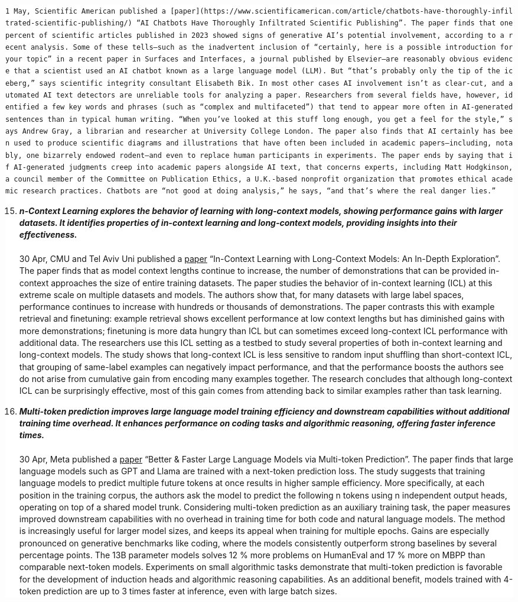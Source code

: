     1 May, Scientific American published a [paper](https://www.scientificamerican.com/article/chatbots-have-thoroughly-infiltrated-scientific-publishing/) “AI Chatbots Have Thoroughly Infiltrated Scientific Publishing”. The paper finds that one percent of scientific articles published in 2023 showed signs of generative AI’s potential involvement, according to a recent analysis. Some of these tells—such as the inadvertent inclusion of “certainly, here is a possible introduction for your topic” in a recent paper in Surfaces and Interfaces, a journal published by Elsevier—are reasonably obvious evidence that a scientist used an AI chatbot known as a large language model (LLM). But “that’s probably only the tip of the iceberg,” says scientific integrity consultant Elisabeth Bik. In most other cases AI involvement isn’t as clear-cut, and automated AI text detectors are unreliable tools for analyzing a paper. Researchers from several fields have, however, identified a few key words and phrases (such as “complex and multifaceted”) that tend to appear more often in AI-generated sentences than in typical human writing. “When you’ve looked at this stuff long enough, you get a feel for the style,” says Andrew Gray, a librarian and researcher at University College London. The paper also finds that AI certainly has been used to produce scientific diagrams and illustrations that have often been included in academic papers—including, notably, one bizarrely endowed rodent—and even to replace human participants in experiments. The paper ends by saying that if AI-generated judgments creep into academic papers alongside AI text, that concerns experts, including Matt Hodgkinson, a council member of the Committee on Publication Ethics, a U.K.-based nonprofit organization that promotes ethical academic research practices. Chatbots are “not good at doing analysis,” he says, “and that’s where the real danger lies.”

15. ***n-Context Learning explores the behavior of learning with long-context models, showing performance gains with larger datasets. It identifies properties of in-context learning and long-context models, providing insights into their effectiveness.*** <br><br>
    30 Apr, CMU and Tel Aviv Uni published a [paper](https://arxiv.org/pdf/2405.00200) “In-Context Learning with Long-Context Models: An In-Depth Exploration”. The paper finds that as model context lengths continue to increase, the number of demonstrations that can be provided in-context approaches the size of entire training datasets. The paper studies the behavior of in-context learning (ICL) at this extreme scale on multiple datasets and models. The authors show that, for many datasets with large label spaces, performance continues to increase with hundreds or thousands of demonstrations. The paper contrasts this with example retrieval and finetuning: example retrieval shows excellent performance at low context lengths but has diminished gains with more demonstrations; finetuning is more data hungry than ICL but can sometimes exceed long-context ICL performance with additional data. The researchers use this ICL setting as a testbed to study several properties of both in-context learning and long-context models. The study shows that long-context ICL is less sensitive to random input shuffling than short-context ICL, that grouping of same-label examples can negatively impact performance, and that the performance boosts the authors see do not arise from cumulative gain from encoding many examples together. The research concludes that although long-context ICL can be surprisingly effective, most of this gain comes from attending back to similar examples rather than task learning.

17. ***Multi-token prediction improves large language model training efficiency and downstream capabilities without additional training time overhead. It enhances performance on coding tasks and algorithmic reasoning, offering faster inference times.*** <br><br>
    30 Apr, Meta published a [paper](https://arxiv.org/pdf/2404.19737) “Better & Faster Large Language Models via Multi-token Prediction”. The paper finds that large language models such as GPT and Llama are trained with a next-token prediction loss. The study suggests that training language models to predict multiple future tokens at once results in higher sample efficiency. More specifically, at each position in the training corpus, the authors ask the model to predict the following n tokens using n independent output heads, operating on top of a shared model trunk. Considering multi-token prediction as an auxiliary training task, the paper measures improved downstream capabilities with no overhead in training time for both code and natural language models. The method is increasingly useful for larger model sizes, and keeps its appeal when training for multiple epochs. Gains are especially pronounced on generative benchmarks like coding, where the models consistently outperform strong baselines by several percentage points. The 13B parameter models solves 12 % more problems on HumanEval and 17 % more on MBPP than comparable next-token models. Experiments on small algorithmic tasks demonstrate that multi-token prediction is favorable for the development of induction heads and algorithmic reasoning capabilities. As an additional benefit, models trained with 4-token prediction are up to 3 times faster at inference, even with large batch sizes.
